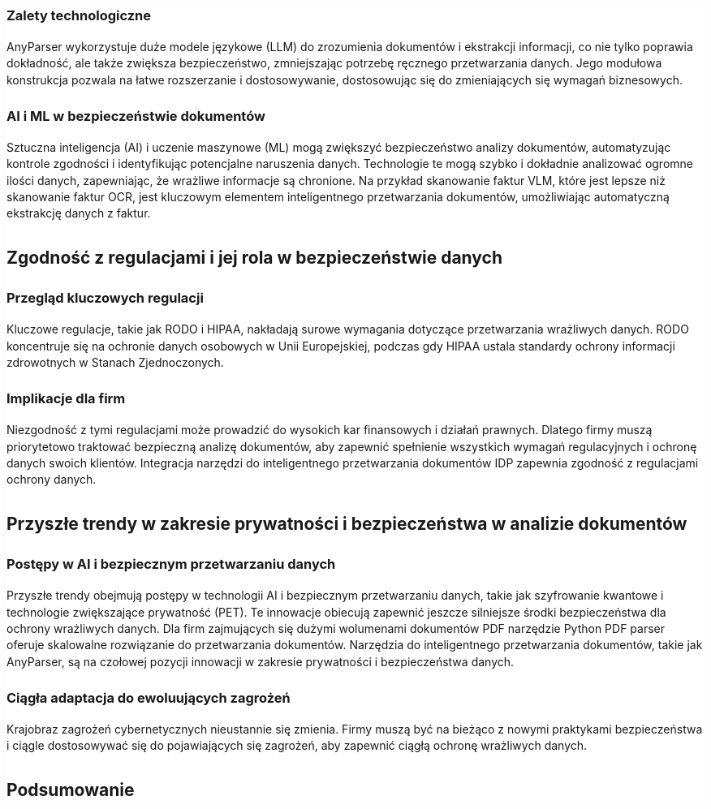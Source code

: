### Zalety technologiczne

AnyParser wykorzystuje duże modele językowe (LLM) do zrozumienia dokumentów i ekstrakcji informacji, co nie tylko poprawia dokładność, ale także zwiększa bezpieczeństwo, zmniejszając potrzebę ręcznego przetwarzania danych. Jego modułowa konstrukcja pozwala na łatwe rozszerzanie i dostosowywanie, dostosowując się do zmieniających się wymagań biznesowych.

### AI i ML w bezpieczeństwie dokumentów

Sztuczna inteligencja (AI) i uczenie maszynowe (ML) mogą zwiększyć bezpieczeństwo analizy dokumentów, automatyzując kontrole zgodności i identyfikując potencjalne naruszenia danych. Technologie te mogą szybko i dokładnie analizować ogromne ilości danych, zapewniając, że wrażliwe informacje są chronione. Na przykład skanowanie faktur VLM, które jest lepsze niż skanowanie faktur OCR, jest kluczowym elementem inteligentnego przetwarzania dokumentów, umożliwiając automatyczną ekstrakcję danych z faktur.

## Zgodność z regulacjami i jej rola w bezpieczeństwie danych

### Przegląd kluczowych regulacji

Kluczowe regulacje, takie jak RODO i HIPAA, nakładają surowe wymagania dotyczące przetwarzania wrażliwych danych. RODO koncentruje się na ochronie danych osobowych w Unii Europejskiej, podczas gdy HIPAA ustala standardy ochrony informacji zdrowotnych w Stanach Zjednoczonych.

### Implikacje dla firm

Niezgodność z tymi regulacjami może prowadzić do wysokich kar finansowych i działań prawnych. Dlatego firmy muszą priorytetowo traktować bezpieczną analizę dokumentów, aby zapewnić spełnienie wszystkich wymagań regulacyjnych i ochronę danych swoich klientów. Integracja narzędzi do inteligentnego przetwarzania dokumentów IDP zapewnia zgodność z regulacjami ochrony danych.

## Przyszłe trendy w zakresie prywatności i bezpieczeństwa w analizie dokumentów

### Postępy w AI i bezpiecznym przetwarzaniu danych

Przyszłe trendy obejmują postępy w technologii AI i bezpiecznym przetwarzaniu danych, takie jak szyfrowanie kwantowe i technologie zwiększające prywatność (PET). Te innowacje obiecują zapewnić jeszcze silniejsze środki bezpieczeństwa dla ochrony wrażliwych danych. Dla firm zajmujących się dużymi wolumenami dokumentów PDF narzędzie Python PDF parser oferuje skalowalne rozwiązanie do przetwarzania dokumentów. Narzędzia do inteligentnego przetwarzania dokumentów, takie jak AnyParser, są na czołowej pozycji innowacji w zakresie prywatności i bezpieczeństwa danych.

### Ciągła adaptacja do ewoluujących zagrożeń

Krajobraz zagrożeń cybernetycznych nieustannie się zmienia. Firmy muszą być na bieżąco z nowymi praktykami bezpieczeństwa i ciągle dostosowywać się do pojawiających się zagrożeń, aby zapewnić ciągłą ochronę wrażliwych danych.

## Podsumowanie
